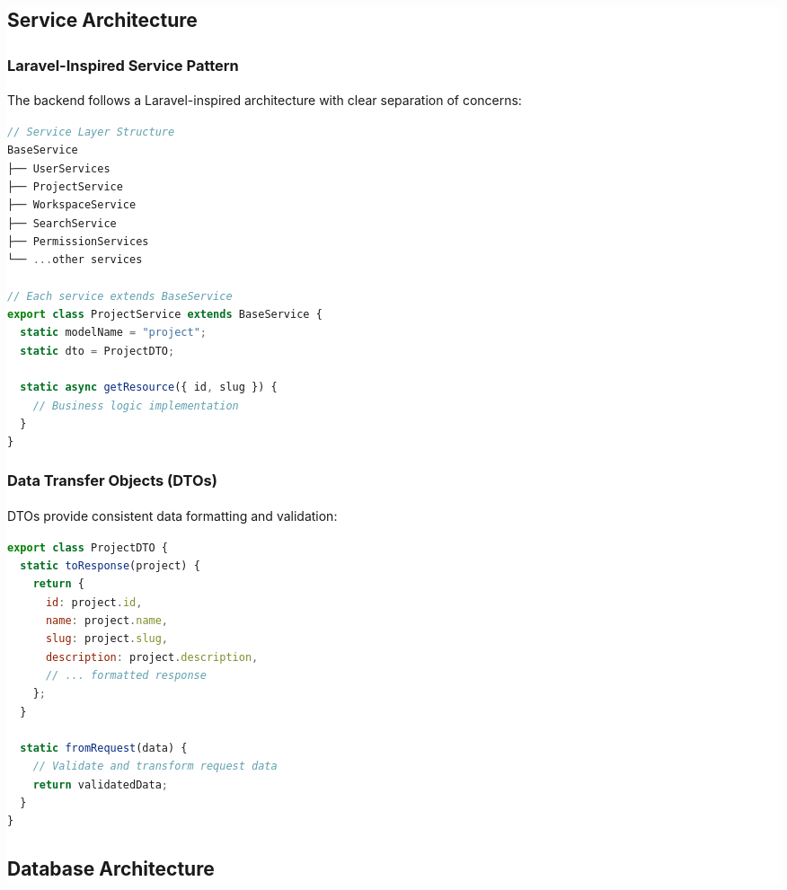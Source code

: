 ## Service Architecture

### Laravel-Inspired Service Pattern

The backend follows a Laravel-inspired architecture with clear separation of concerns:

```javascript
// Service Layer Structure
BaseService
├── UserServices
├── ProjectService
├── WorkspaceService
├── SearchService
├── PermissionServices
└── ...other services

// Each service extends BaseService
export class ProjectService extends BaseService {
  static modelName = "project";
  static dto = ProjectDTO;
  
  static async getResource({ id, slug }) {
    // Business logic implementation
  }
}
```

### Data Transfer Objects (DTOs)

DTOs provide consistent data formatting and validation:

```javascript
export class ProjectDTO {
  static toResponse(project) {
    return {
      id: project.id,
      name: project.name,
      slug: project.slug,
      description: project.description,
      // ... formatted response
    };
  }
  
  static fromRequest(data) {
    // Validate and transform request data
    return validatedData;
  }
}
```

## Database Architecture
